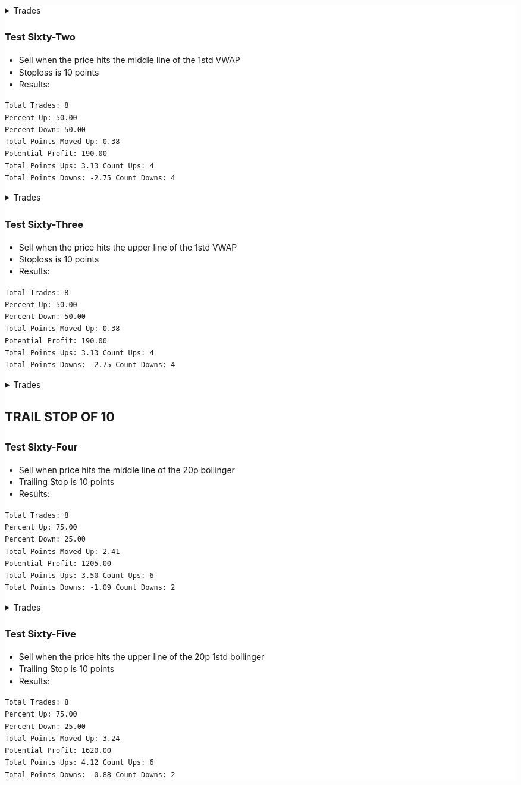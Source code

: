 <details><summary>Trades</summary></details>

### Test Sixty-Two
* Sell when the price hits the middle line of the 1std VWAP
* Stoploss is 10 points
* Results:
```
Total Trades: 8
Percent Up: 50.00
Percent Down: 50.00
Total Points Moved Up: 0.38
Potential Profit: 190.00
Total Points Ups: 3.13 Count Ups: 4
Total Points Downs: -2.75 Count Downs: 4
```

<details><summary>Trades</summary></details>

### Test Sixty-Three
* Sell when the price hits the upper line of the 1std VWAP
* Stoploss is 10 points
* Results:
```
Total Trades: 8
Percent Up: 50.00
Percent Down: 50.00
Total Points Moved Up: 0.38
Potential Profit: 190.00
Total Points Ups: 3.13 Count Ups: 4
Total Points Downs: -2.75 Count Downs: 4
```

<details><summary>Trades</summary></details>

## TRAIL STOP OF 10

### Test Sixty-Four
* Sell when price hits the middle line of the 20p bollinger
* Trailing Stop is 10 points
* Results:
```
Total Trades: 8
Percent Up: 75.00
Percent Down: 25.00
Total Points Moved Up: 2.41
Potential Profit: 1205.00
Total Points Ups: 3.50 Count Ups: 6
Total Points Downs: -1.09 Count Downs: 2
```

<details><summary>Trades</summary></details>

### Test Sixty-Five
* Sell when the price hits the upper line of the 20p 1std bollinger
* Trailing Stop is 10 points
* Results:
```
Total Trades: 8
Percent Up: 75.00
Percent Down: 25.00
Total Points Moved Up: 3.24
Potential Profit: 1620.00
Total Points Ups: 4.12 Count Ups: 6
Total Points Downs: -0.88 Count Downs: 2
```